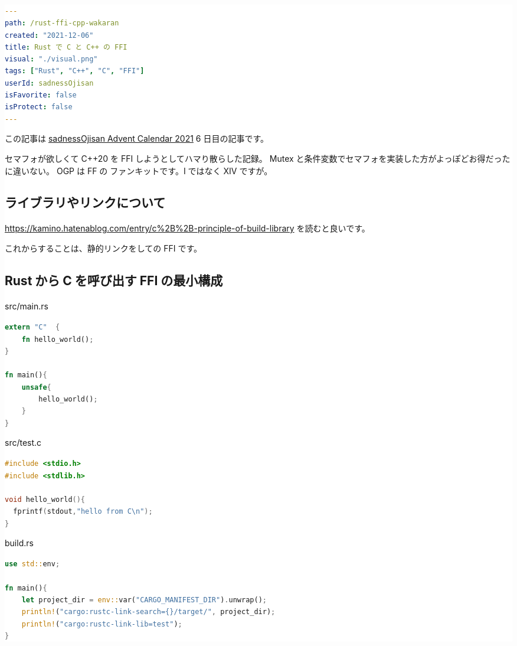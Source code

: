 ```yaml
---
path: /rust-ffi-cpp-wakaran
created: "2021-12-06"
title: Rust で C と C++ の FFI
visual: "./visual.png"
tags: ["Rust", "C++", "C", "FFI"]
userId: sadnessOjisan
isFavorite: false
isProtect: false
---
```


この記事は [sadnessOjisan Advent Calendar 2021](https://adventar.org/calendars/7015) 6 日目の記事です。

セマフォが欲しくて C++20 を FFI しようとしてハマり散らした記録。
Mutex と条件変数でセマフォを実装した方がよっぽどお得だったに違いない。
OGP は FF の ファンキットです。I ではなく XIV ですが。

## ライブラリやリンクについて

https://kamino.hatenablog.com/entry/c%2B%2B-principle-of-build-library を読むと良いです。

これからすることは、静的リンクをしての FFI です。

## Rust から C を呼び出す FFI の最小構成

src/main.rs

```rust
extern "C"  {
    fn hello_world();
}

fn main(){
    unsafe{
        hello_world();
    }
}
```

src/test.c

```c
#include <stdio.h>
#include <stdlib.h>

void hello_world(){
  fprintf(stdout,"hello from C\n");
}
```

build.rs

```rust
use std::env;

fn main(){
    let project_dir = env::var("CARGO_MANIFEST_DIR").unwrap();
    println!("cargo:rustc-link-search={}/target/", project_dir);
    println!("cargo:rustc-link-lib=test");
}
```
